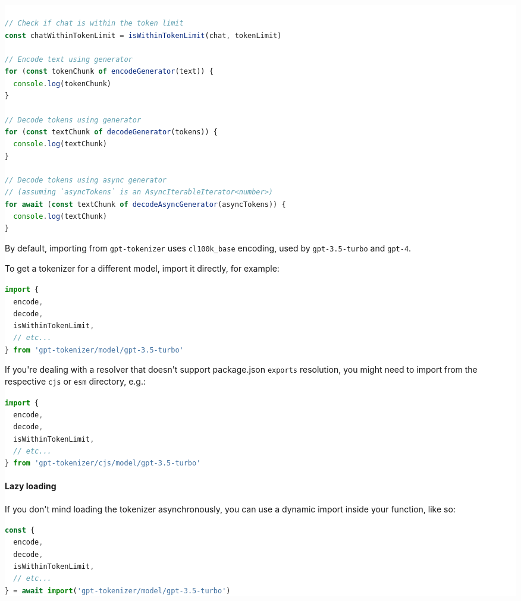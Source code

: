 ```typescript

// Check if chat is within the token limit
const chatWithinTokenLimit = isWithinTokenLimit(chat, tokenLimit)

// Encode text using generator
for (const tokenChunk of encodeGenerator(text)) {
  console.log(tokenChunk)
}

// Decode tokens using generator
for (const textChunk of decodeGenerator(tokens)) {
  console.log(textChunk)
}

// Decode tokens using async generator
// (assuming `asyncTokens` is an AsyncIterableIterator<number>)
for await (const textChunk of decodeAsyncGenerator(asyncTokens)) {
  console.log(textChunk)
}
```

By default, importing from `gpt-tokenizer` uses `cl100k_base` encoding, used by `gpt-3.5-turbo` and `gpt-4`.

To get a tokenizer for a different model, import it directly, for example:

```ts
import {
  encode,
  decode,
  isWithinTokenLimit,
  // etc...
} from 'gpt-tokenizer/model/gpt-3.5-turbo'
```

If you're dealing with a resolver that doesn't support package.json `exports` resolution, you might need to import from the respective `cjs` or `esm` directory, e.g.:

```ts
import {
  encode,
  decode,
  isWithinTokenLimit,
  // etc...
} from 'gpt-tokenizer/cjs/model/gpt-3.5-turbo'
```

#### Lazy loading

If you don't mind loading the tokenizer asynchronously, you can use a dynamic import inside your function, like so:

```ts
const {
  encode,
  decode,
  isWithinTokenLimit,
  // etc...
} = await import('gpt-tokenizer/model/gpt-3.5-turbo')
```
